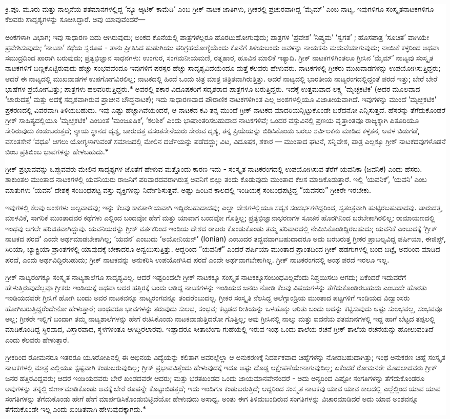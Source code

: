 ಕ್ರಿ.ಪೂ. ಮೂರು ಮತ್ತು ನಾಲ್ಕನೆಯ ಶತಮಾನಗಳಲ್ಲಿದ್ದ ‘ನ್ಯೂ ಆ್ಯಟಿಕ್ ಕಾಮೆಡಿ’ ಎಂಬ ಗ್ರೀಕ್ ನಾಟಕ ಜಾತಿಗಳು, ಗ್ರೀಕರಲ್ಲಿ ಪ್ರಚುರವಾಗಿದ್ದ ‘ಮೈಮ್’ ಎಂಬ ನಾಟ್ಯ, ಇವುಗಳಿಗೂ ಸಂಸ್ಕೃತನಾಟಕಗಳಿಗೂ ಕೆಲವರು ಸಾದೃಶ್ಯಗಳನ್ನು ಸೂಚಿಸಿದ್ದಾರೆ. ಅವು ಯಾವುವೆಂದರೆ—

ಅಂಕಗಳಾಗಿ ವಿಭಾಗ; ಇವು ಸಾಧಾರಣ ಐದು ಆಗಿರುವುದು; ಅಂಕದ ಕೊನೆಯಲ್ಲಿ ಪಾತ್ರಗಳೆಲ್ಲರೂ ಹೊರಟುಹೋಗುವುದು; ಪಾತ್ರಗಳ ‘ಪ್ರವೇಶ’ ‘ನಿಷ್ಕ್ರಮ’ ‘ಸ್ವಗತ’ ; ಹೊಸಪಾತ್ರ ‘ಸೂಚಿತ’ ವಾಗಿಯೇ ಪ್ರವೇಶಿಸುವುದು; ‘ನಾಟಕಾ’ ಕಥೆಯ ಸ್ವರೂಪ - ತಾನು ಪ್ರೀತಿಸಿದ ಹುಡುಗಿಯು ಪರಿಗ್ರಹಯೋಗ್ಯೆಯೆಂದು ಕೊನೆಗೆ ತಿಳಿಯಬಂದು ಅವಳನ್ನು ನಾಯಕನು ಮದುವೆಯಾಗುವುದು; ನಾಯಿಕೆ ಕಳ್ಳರಿಂದ ಅಥವಾ ಸಮುದ್ರದಿಂದ ಪಾರಾಗಿ ಬರುವುದು; ಪ್ರತ್ಯಭಿಜ್ಞಾನ ಸಾಧನಗಳು: ಉಂಗುರ, ಸಂಗಮನೀಯಮಣಿ, ರತ್ನಹಾರ, ಹೂವಿನ ಮಾಲಿಕೆ ಇತ್ಯಾದಿ. ಗ್ರೀಕ್ ನಾಟಕಗಳಿಗಿಂತಲೂ ಗ್ರೀಸಿನ ‘ಮೈಮ್’ ನಾಟ್ಯವು ಸಂಸ್ಕೃತ ನಾಟಕಗಳಿಗೆ ಬಣ್ಣಕೊಟ್ಟಿರುವುದು ಹೆಚ್ಚು ಸಂಭವವೆಂದೂ ಇವುಗಳಿಗೆ ಪರಸ್ಪರ ಹೆಚ್ಚು ಸಾದೃಶ್ಯವಿದೆಯೆಂದೂ ಮತ್ತೆ ಕೆಲವರು ಹೇಳುವರು. ನಾಟಕಗಳಲ್ಲಿ ಗ್ರೀಕರು ಮುಖವಾಡಗಳನ್ನು ಉಪಯೋಗಿಸುತ್ತಿದ್ದರು; ಆದರೆ ಈ ನಾಟ್ಯದಲ್ಲಿ ಮುಖವಾಡಗಳ ಉಪಗೋಗವಿರಲಿಲ್ಲ; ನಾಟಕದಲ್ಲಿ ಹಿಂದೆ ಒಂದು ಚಿತ್ರ ಮಾತ್ರ ಚಿತ್ರಿತವಾಗಿರುತ್ತಿತ್ತು. ಆದರೆ ನಾಟ್ಯದಲ್ಲಿ ಭಾರತೀಯ ನಾಟ್ಯರಂಗದಲ್ಲಿದ್ದಂತೆ ಪರದೆ ಇತ್ತು; ಬೇರೆ ಬೇರೆ ಭಾಷೆಗಳ ಪ್ರಯೋಗವಿತ್ತು; ಪಾತ್ರಗಳು ಹಲವರಿರುತ್ತಿದ್ದರು.* ಅವರಲ್ಲಿ ಶಕಾರ ವಿದೂಷಕರಿಗೆ ಸದೃಶರಾದ ಪಾತ್ರಗಳೂ ಬರುತ್ತಿದ್ದರು. ಇದಕ್ಕೆ ಉತ್ತಮವಾದ ಲಕ್ಷ್ಯ ‘ಮೃಚ್ಛಕಟಿಕ’ (ಅದರ ಮೂಲವಾದ ‘ಚಾರುದತ್ತ’ ಮತ್ತು ಅದಕ್ಕೆ ಸದೃಶವಾಗಿರುವ ಪ್ರಾಚೀನ ಬೌದ್ಧನಾಟಕ); ಇದು ಸಾಧಾರಣವಾದ ಪೌರಾಣಿಕ ನಾಟಕಗಳಿಗಿಂತ ಎಲ್ಲ ಅಂಶಗಳಲ್ಲಿಯೂ ವಿಜಾತೀಯವಾಗಿದೆ. ಇವುಗಳನ್ನು ಮುಂದೆ ‘ಮೃಚ್ಛಕಟಿಕ’ ಪ್ರಕರಣದಲ್ಲಿ ವಿವರವಾಗಿ ತಿಳಿಯಬಹುದು. ಇವು ಎಷ್ಟು ಹೆಚ್ಚಾಗಿವೆಯೆಂದರೆ, ಆ ನಾಟಕದ ಕವಿ ತನ್ನ ಮುಂದೆ ಗ್ರೀಕ್ ನಾಟಕದ ಮಾದರಿಯನ್ನಿಟ್ಟುಕೊಂಡೇ ಬರೆದನೋ ಎನ್ನಿಸುತ್ತದೆ. ಹೆಸರನ್ನು ತೆಗೆದುಕೊಂಡರೆ ಗ್ರೀಕ್ ಸಾಹಿತ್ಯದಲ್ಲಿಯೂ ‘ಮೃಚ್ಛಕಟಿಕ’ ಎಂಬಂತೆ ‘ಮಂಜೂಷಿಕ’, ‘ಕಲಶಿಕ’ ಎಂದು ಭಾಷಾಂತರಿಸಬಹುದಾದ ನಾಟಕಗಳಿವೆ; ಒಂದರ ವಸ್ತುವಿನಲ್ಲಿ ಪ್ರಣಯ ವೃತ್ತಾಂತವೂ ರಾಜ್ಯಕ್ಕಾಗಿ ಪಿತೂರಿಯೂ ಸೇರಿರುವುದು ಕಂಡುಬರುತ್ತದೆ; ನ್ಯಾಯ ಸ್ಥಾನದ ದೃಶ್ಯ, ಚಾರುದತ್ತ ವಸಂತಸೇನೆಯರು ಸೇರುವ ದೃಶ್ಯ, ತನ್ನ ಪ್ರಿಯೆಯನ್ನು ಬಿಡಿಸಿಕೊಂಡು ಬರಲು ಶರ್ವಿಲಕನು ಮಾಡಿದ ಕಳ್ಳತನ, ಅವಳ ಬಿಡುಗಡೆ, ವಸಂತಸೇನೆ ‘ವಧೂ’ ಆಗಲು ಯೋಗ್ಯಳಾಗುವಂತೆ ಸಮಾಜದಲ್ಲಿ ಮೇಲಿನ ದರ್ಜೆಯನ್ನು ಪಡೆದದ್ದು; ವಿಟ, ವಿದೂಷಕ, ಶಕಾರ — ಮುಂತಾದ ಘಟನೆ, ಸನ್ನಿವೇಶ, ಪಾತ್ರ ಎಲ್ಲಕ್ಕೂ ಗ್ರೀಕ್ ನಾಟಕದವುಗಳೊಡನೆ ಬಿಂಬ ಪ್ರತಿಬಿಂಬ ಭಾವಗಳನ್ನು ಹೇಳಬಹುದು.*

ಗ್ರೀಕ್ ಪ್ರಭಾವವನ್ನು ಒಪ್ಪುವವರು ಮೇಲಿನ ಸಾದೃಶ್ಯಗಳ ಜೊತೆಗೆ ಹೇಳುವ ಮತ್ತೊಂದು ಕಾರಣ ಇದು - ಸಂಸ್ಕೃತ ನಾಟಕರಂಗದಲ್ಲಿ ಉಪಯೋಗಿಸುವ ತೆರೆಗೆ ಯವನಿಕಾ (ಜವನಿಕೆ) ಎಂದು ಹೆಸರು. ಶಾಕುಂತಲ ಮುಂತಾದ ನಾಟಕಗಳಲ್ಲಿ ಯವನಿಯರು ರಾಜನಿಗೆ ಪರಿವಾರದವರಾಗಿರುತ್ತ ಅವನಿಗೆ ಬಿಲ್ಲು ತಂದು ಕೊಡುವುದು ಮುಂತಾದ ಕೆಲಸ ಮಾಡಿಕೊಡುತ್ತಾರೆ. ಇಲ್ಲಿ ‘ಯವನಿಕೆ’, ‘ಯವನಿ’ ಎಂಬ ಮಾತುಗಳು ‘ಯವನ’ ದೇಶಕ್ಕೆ ಸಂಬಂಧಪಟ್ಟ ವಸ್ತು ವ್ಯಕ್ತಿಗಳನ್ನು ನಿರ್ದೇಶಿಸುತ್ತವೆ. ಅಷ್ಟು ಹಿಂದಿನ ಕಾಲದಲ್ಲಿ ಇಂಡಿಯಕ್ಕೆ ಸಂಬಂಧಪಟ್ಟಿದ್ದ “ಯವನರು” ಗ್ರೀಕರೇ ಇರಬೇಕು.

ಇವುಗಳಲ್ಲಿ ಕೆಲವು ಅಂಶಗಳು ಅಲ್ಪವಾದವು; ಇನ್ನು ಕೆಲವು ಕಾಕತಾಳೀಯವಾಗಿ ಇದ್ದಿರಬಹುದಾದವು; ಎಲ್ಲಾ ದೇಶಗಳಲ್ಲಿಯೂ ಸದೃಶ ಸಂದರ್ಭಗಳಿದ್ದರಿಂದ, ಸ್ವತಂತ್ರವಾಗಿ ಹುಟ್ಟಿರಬಹುದಾದವು. ಚಾರುದತ್ತ, ಮಾಳವಿಕೆ, ಸಾಗರಿಕೆ ಮುಂತಾದವರ ಕಥೆಗಳು ಎಲ್ಲಿಂದ ಬಂದವೋ ಹೇಗೆ ಮತ್ತು ಯಾವಾಗ ಬಂದವೋ ಗೊತ್ತಿಲ್ಲ; ಪ್ರತ್ಯಭಿಜ್ಞಾನಾಭರಣಗಳ ಸೂಚನೆ ಹೊರಗಿನಿಂದ ಬರಬೇಕಾಗಿರಲಿಲ್ಲ; ರಾಮಾಯಣದಲ್ಲಿ ಇಂಥವು ಆಗಲೇ ಪರಿಚಿತವಾಗಿದ್ದುವು. ಯವನಿಯರನ್ನು ಗ್ರೀಕ್ ವರ್ತಕರಿಂದ ಇಂಡಿಯ ದೇಶದ ರಾಜರು ಕೊಂಡುಕೊಂಡು ತಮ್ಮ ಪರಿವಾರದಲ್ಲಿ ನೇಮಿಸಿಕೊಂಡಿದ್ದಿರಬಹುದು; ಯವನಿಕೆ ಎಂಬುದಕ್ಕೆ ‘ಗ್ರೀಕ್ ನಾಟಕದ ಪರದೆ’ ಎಂದೇ ಅರ್ಥಮಾಡಬೇಕಾಗಿಲ್ಲ; ‘ಯವನ’ ಎಂಬುದು ‘ಅಯೋನಿಯನ್’ (Ionian) ಎಂಬುದರ ತದ್ಭವವಾಗಬಹುದಾದರೂ ಅದು ಬರಬರುತ್ತ ಗ್ರೀಕರ ಪ್ರಾಬಲ್ಯವಿದ್ದ ಪರ್ಷಿಯಾ, ಈಜಿಪ್ಟ್, ಸಿರಿಯಾ, ಬ್ಯಾಕ್ಟ್ರಿಯಾ ಪ್ರಾಂತಗಳಲ್ಲಿ ಯಾವುದಕ್ಕೆ ಬೇಕಾದರೂ ಅನ್ವಯಿಸುತ್ತಿತ್ತು. ಆದ್ದರಿಂದ “ಯವನಿಕೆ” ಎಂದರೆ ಪರ್ಷಿಯಾ ಮುಂತಾದ ಪ್ರಾಂತದಿಂದ ಗ್ರೀಕ್ ಹಡಗುಗಳಲ್ಲಿ ಬಂದ ಬಟ್ಟೆ, ಅದರಿಂದ ಮಾಡಿದ ಪರದೆ, ಎಂದು ಅರ್ಥವಿದ್ದಿರಬಹುದು; ಗ್ರೀಕ್ ನಾಟಕವನ್ನು ಅನುಕರಿಸಿ ಉಪಯೋಗಿಸಿದ ಪರದೆ ಎಂದೇ ಅರ್ಥವಾಗಬೇಕಾಗಿಲ್ಲ. ಗ್ರೀಕ್ ನಾಟಕರಂಗದಲ್ಲಿ ಅಂಥ ಪರದೆ ಇರಲೂ ಇಲ್ಲ.

ಗ್ರೀಕ್ ನಾಟ್ಯರಂಗಕ್ಕೂ ಸಂಸ್ಕೃತ ನಾಟ್ಯಶಾಲೆಗೂ ಸಾದೃಶ್ಯವಿಲ್ಲ. ಆದರೆ ಇಷ್ಟರಿಂದಲೇ ಗ್ರೀಕ್ ನಾಟಕಕ್ಕೂ ಸಂಸ್ಕೃತ ನಾಟಕಕ್ಕೂಸಂಬಂಧವಿಲ್ಲವೆಂದು ನಿಶ್ಚಯಿಸಲು ಆಗದು; ಏಕೆಂದರೆ ಇದುವರೆಗೆ ಹೇಳುತ್ತಿರುವುದೆಲ್ಲವೂ ಗ್ರೀಕರು ಇಂಡಿಯಕ್ಕೆ ಅಥವಾ ಅದರ ಹತ್ತಿರಕ್ಕೆ ಬಂದು ಆಡಿದ್ದ ನಾಟಕಗಳನ್ನು ಇಂಡಿಯದ ಜನರು ನೋಡಿ ಕೆಲವು ವಿಷಯಗಳನ್ನು ತೆಗೆದುಕೊಂಡಿರಬಹುದು ಎಂಬುದೇ ಹೊರತು ಇಂಡಿಯದವರೇ ಗ್ರೀಸಿಗೆ ಹೋಗಿ ಬಂದು ಅವರ ನಾಟಕವನ್ನೂ ನಾಟ್ಯರಂಗವನ್ನೂ ತಂದರೆಂಬುದಲ್ಲ. ಗ್ರೀಕರ ಸಂಸ್ಕೃತಿ ನೆಲಸಿದ್ದ ಅಲೆಗ್ಸಾಂಡ್ರಿಯ ಮುಂತಾದ ಪಟ್ಟಗಳಿಗೆ ಇಂಡಿಯದ ವಿದ್ವಾಂಸರು ಹೋಗಿಬರುತ್ತಿದ್ದರೆಂದೇನೋ ಹೇಳುತ್ತಾರೆ; ಅಂಥವರೂ ಭಾವಗಳನ್ನು ತರುವುದು ಸುಲಭ, ಸಂಭವ; ಕಟ್ಟಡದ ರೀತಿಯನ್ನು ಒಳಹೊಕ್ಕು ಅರಿತು ಬಂದು ಅದನ್ನು ಕಟ್ಟಿಸುವುದು ಅಷ್ಟು ಸುಲಭವಲ್ಲ, ಸಂಭವವೂ ಅಲ್ಲ; ಗ್ರೀಕರೇ ಇಲ್ಲಿಗೆ ಬಂದಾಗ ತಮ್ಮ ನಾಟ್ಯಶಾಲೆಗಳನ್ನು ಹೇಗೆ ರಚಿಸಿಕೊಂಡು ನಾಟಕವಾಡುತ್ತಿದರೋ ಗೊತ್ತಿಲ್ಲ; ಅವು ಗ್ರೀಸಿನಲ್ಲಿ ನಾಲ್ಕು ಮತ್ತು ಐದನೆಯ ಶತಮಾನಗಳಲ್ಲಿ ಇದ್ದ ಹಾಗೆ ಬೆಟ್ಟದ ತಪ್ಪಲಲ್ಲಿ ಮಾಡಿಕೊಂಡಿದ್ದ ಸ್ಥಿರವಾದ, ವಿಸ್ತಾರವಾದ, ಸ್ಥಳಗಳಂತೂ ಆಗಿದ್ದಿರಲಾರವು. ಇಷ್ಟಾದರೂ ಸೀತಾಬೆಂಗಾ ಗುಹೆಯಲ್ಲಿ ಇರುವ ಇಂಥ ಒಂದು ಶಾಲೆಯ ರಚನೆ ಗ್ರೀಕ್ ಶಾಲೆಯ ರಚನೆಯನ್ನು ಹೋಲುವಂತಿದೆ ಎಂದು ಕೆಲವರು ಹೇಳುತ್ತಾರೆ.

ಗ್ರೀಕರಿಂದ ರೋಮನರೂ ಇತರರೂ ಯೂರೋಪಿನಲ್ಲಿ ಈ ಅಭಿನಯ ವಿದ್ಯೆಯನ್ನು ಕಲಿತಾಗ ಅವರಲ್ಲೆಲ್ಲಾ ಆ ಅನುಕರಣಕ್ಕೆ ನಿದರ್ಶಕವಾದ ಚಿಹ್ನೆಗಳನ್ನು ನೋಡಬಹುದಾಗಿತ್ತು; ಇಂಥ ಅನುಕರಣ ಚಿಹ್ನೆ ಸಂಸ್ಕೃತ ನಾಟಕಗಳಲ್ಲಿ ಮಾತ್ರ ಎಲ್ಲಿಯೂ ಸ್ಪಷ್ಟವಾಗಿ ಕಂಡುಬರುವುದಿಲ್ಲ; ಗ್ರೀಕ್ ಪ್ರಭಾವವಿತ್ತೆಂದು ಹೇಳುವುದಕ್ಕೆ ಇದೂ ಅಷ್ಟು ದೊಡ್ಡ ಆಕ್ಷೇಪಣೆಯೇನಾಗುವುದಿಲ್ಲ; ಏಕೆಂದರೆ ರೋಮನರೇ ಮೊದಲಾದವರು ಗ್ರೀಕ್ ಜನರ ಹತ್ತಿರವಿದ್ದವರು; ಆದರೆ ಇಂಡಿಯದವರು ಬೇರೆ ಖಂಡದವರೇ ಆದರು; ಮತ್ತು ಭರತಖಂಡದ ಒಂದು ಜಾಯಮಾನವೇನೆಂದರೆ - ಅದು ಅನ್ಯರಿಂದ ಎಷ್ಟೋ ಸಂಗತಿಗಳನ್ನು ತೆಗೆದುಕೊಂಡರೂ ಅವುಗಳನ್ನು ತನ್ನಲ್ಲಿ ಜೀರ್ಣಮಾಡಿಕೊಂಡು ಅವಕ್ಕೆ ಬೇರೆ ರೂಪನ್ನೇ ಕೊಟ್ಟುಬಿಡತ್ತದೆ; ಇದು ಇಂದಿಗೂ ಕಂಡುಬರುತ್ತಿದೆ; ಆದ್ದರಿಂದ ಸಂಸ್ಕೃತ ನಾಟಕವು ಯಾವ ಯಾವ ಕಾಲದಲ್ಲಿ ಎಲ್ಲೆಲ್ಲಿಂದ ಯಾವ ಯಾವ ಸಂಗತಿಗಳನ್ನು ತೆಗೆದುಕೊಂಡು ಹೇಗೆ ಹೇಗೆ ಮಾರ್ಪಡಿಸಿಕೊಂಡುಬಿಟ್ಟಿದೆಯೋ ಹೇಳುವುದು ಅಸಾಧ್ಯ. ಅಂತು ಈಗ ತಿಳಿದುಬಂದಿರುವ ಸಂಗತಿಗಳನ್ನು ವಿಚಾರಮಾಡಿದರೆ ಅದು ಯಾವ ಅಂಶವನ್ನೂ ತೆಗೆದುಕೊಂಡೇ ಇಲ್ಲ ಎಂದು ಖಂಡಿತವಾಗಿ ಹೇಳುವುದಕ್ಕಾಗದು.*
